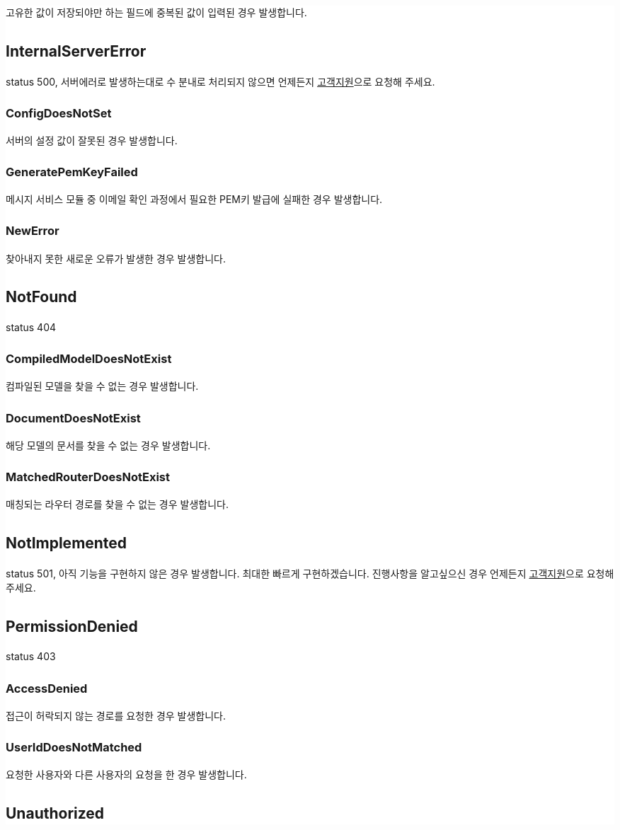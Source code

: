고유한 값이 저장되야만 하는 필드에 중복된 값이 입력된 경우 발생합니다.

## InternalServerError

status 500, 서버에러로 발생하는대로 수 분내로 처리되지 않으면 언제든지 [고객지원](https://naver.com)으로 요청해 주세요.

### ConfigDoesNotSet

서버의 설정 값이 잘못된 경우 발생합니다.

### GeneratePemKeyFailed

메시지 서비스 모듈 중 이메일 확인 과정에서 필요한 PEM키 발급에 실패한 경우 발생합니다.

### NewError

찾아내지 못한 새로운 오류가 발생한 경우 발생합니다.

## NotFound

status 404

### CompiledModelDoesNotExist

컴파일된 모델을 찾을 수 없는 경우 발생합니다.

### DocumentDoesNotExist

해당 모델의 문서를 찾을 수 없는 경우 발생합니다.

### MatchedRouterDoesNotExist

매칭되는 라우터 경로를 찾을 수 없는 경우 발생합니다.

## NotImplemented

status 501, 아직 기능을 구현하지 않은 경우 발생합니다. 최대한 빠르게 구현하겠습니다. 진행사항을 알고싶으신 경우 언제든지 [고객지원](https://naver.com)으로 요청해 주세요.

## PermissionDenied

status 403

### AccessDenied

접근이 허락되지 않는 경로를 요청한 경우 발생합니다.

### UserIdDoesNotMatched

요청한 사용자와 다른 사용자의 요청을 한 경우 발생합니다.

## Unauthorized
